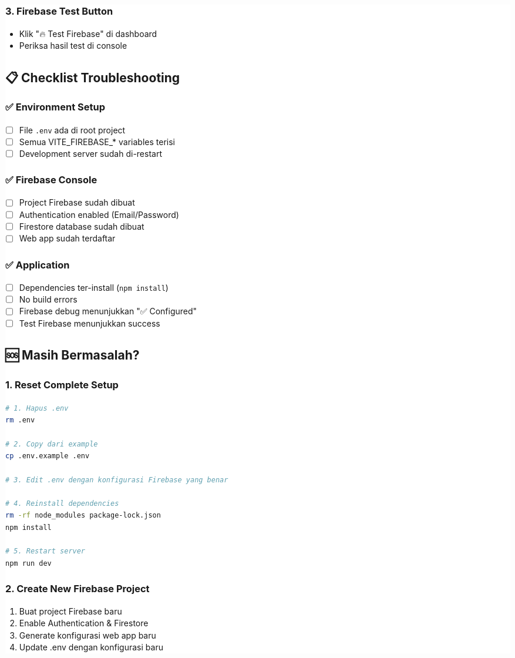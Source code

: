 ### 3. Firebase Test Button
- Klik "🔥 Test Firebase" di dashboard
- Periksa hasil test di console

## 📋 Checklist Troubleshooting

### ✅ Environment Setup
- [ ] File `.env` ada di root project
- [ ] Semua VITE_FIREBASE_* variables terisi
- [ ] Development server sudah di-restart

### ✅ Firebase Console
- [ ] Project Firebase sudah dibuat
- [ ] Authentication enabled (Email/Password)
- [ ] Firestore database sudah dibuat
- [ ] Web app sudah terdaftar

### ✅ Application
- [ ] Dependencies ter-install (`npm install`)
- [ ] No build errors
- [ ] Firebase debug menunjukkan "✅ Configured"
- [ ] Test Firebase menunjukkan success

## 🆘 Masih Bermasalah?

### 1. Reset Complete Setup
```bash
# 1. Hapus .env
rm .env

# 2. Copy dari example
cp .env.example .env

# 3. Edit .env dengan konfigurasi Firebase yang benar

# 4. Reinstall dependencies
rm -rf node_modules package-lock.json
npm install

# 5. Restart server
npm run dev
```

### 2. Create New Firebase Project
1. Buat project Firebase baru
2. Enable Authentication & Firestore
3. Generate konfigurasi web app baru
4. Update .env dengan konfigurasi baru
